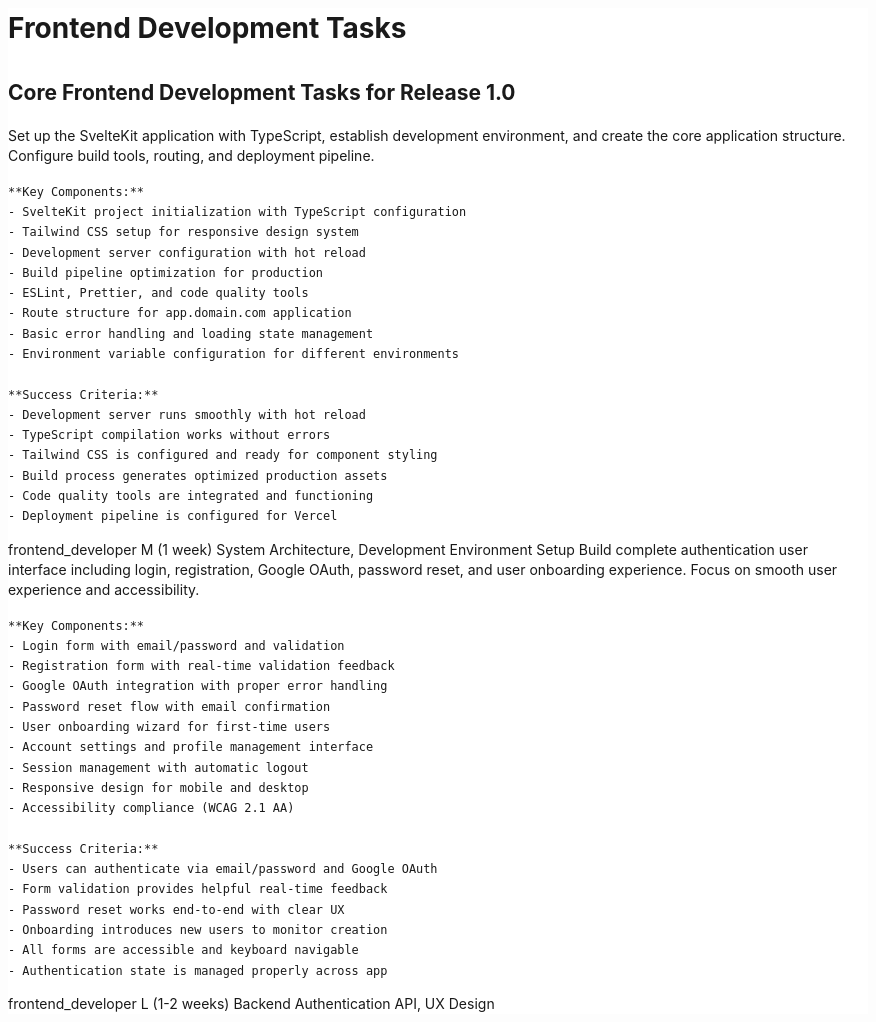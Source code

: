# Frontend Development Tasks

## Core Frontend Development Tasks for Release 1.0

<task id="fe_001" status="ready">
  <title>SvelteKit Application Setup and Core Infrastructure</title>
  <description>
    Set up the SvelteKit application with TypeScript, establish development environment, and create the core application structure. Configure build tools, routing, and deployment pipeline.
    
    **Key Components:**
    - SvelteKit project initialization with TypeScript configuration
    - Tailwind CSS setup for responsive design system
    - Development server configuration with hot reload
    - Build pipeline optimization for production
    - ESLint, Prettier, and code quality tools
    - Route structure for app.domain.com application
    - Basic error handling and loading state management
    - Environment variable configuration for different environments
    
    **Success Criteria:**
    - Development server runs smoothly with hot reload
    - TypeScript compilation works without errors
    - Tailwind CSS is configured and ready for component styling
    - Build process generates optimized production assets
    - Code quality tools are integrated and functioning
    - Deployment pipeline is configured for Vercel
  </description>
  <assigned_to>frontend_developer</assigned_to>
  <estimated_effort>M (1 week)</estimated_effort>
  <dependencies>System Architecture, Development Environment Setup</dependencies>
</task>

<task id="fe_002" status="ready">
  <title>Authentication UI and User Onboarding Flow</title>
  <description>
    Build complete authentication user interface including login, registration, Google OAuth, password reset, and user onboarding experience. Focus on smooth user experience and accessibility.
    
    **Key Components:**
    - Login form with email/password and validation
    - Registration form with real-time validation feedback
    - Google OAuth integration with proper error handling
    - Password reset flow with email confirmation
    - User onboarding wizard for first-time users
    - Account settings and profile management interface
    - Session management with automatic logout
    - Responsive design for mobile and desktop
    - Accessibility compliance (WCAG 2.1 AA)
    
    **Success Criteria:**
    - Users can authenticate via email/password and Google OAuth
    - Form validation provides helpful real-time feedback
    - Password reset works end-to-end with clear UX
    - Onboarding introduces new users to monitor creation
    - All forms are accessible and keyboard navigable
    - Authentication state is managed properly across app
  </description>
  <assigned_to>frontend_developer</assigned_to>
  <estimated_effort>L (1-2 weeks)</estimated_effort>
  <dependencies>Backend Authentication API, UX Design</dependencies>
</task>
